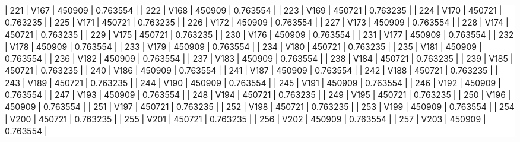 | 221 | V167           |          450909 |    0.763554    |
| 222 | V168           |          450909 |    0.763554    |
| 223 | V169           |          450721 |    0.763235    |
| 224 | V170           |          450721 |    0.763235    |
| 225 | V171           |          450721 |    0.763235    |
| 226 | V172           |          450909 |    0.763554    |
| 227 | V173           |          450909 |    0.763554    |
| 228 | V174           |          450721 |    0.763235    |
| 229 | V175           |          450721 |    0.763235    |
| 230 | V176           |          450909 |    0.763554    |
| 231 | V177           |          450909 |    0.763554    |
| 232 | V178           |          450909 |    0.763554    |
| 233 | V179           |          450909 |    0.763554    |
| 234 | V180           |          450721 |    0.763235    |
| 235 | V181           |          450909 |    0.763554    |
| 236 | V182           |          450909 |    0.763554    |
| 237 | V183           |          450909 |    0.763554    |
| 238 | V184           |          450721 |    0.763235    |
| 239 | V185           |          450721 |    0.763235    |
| 240 | V186           |          450909 |    0.763554    |
| 241 | V187           |          450909 |    0.763554    |
| 242 | V188           |          450721 |    0.763235    |
| 243 | V189           |          450721 |    0.763235    |
| 244 | V190           |          450909 |    0.763554    |
| 245 | V191           |          450909 |    0.763554    |
| 246 | V192           |          450909 |    0.763554    |
| 247 | V193           |          450909 |    0.763554    |
| 248 | V194           |          450721 |    0.763235    |
| 249 | V195           |          450721 |    0.763235    |
| 250 | V196           |          450909 |    0.763554    |
| 251 | V197           |          450721 |    0.763235    |
| 252 | V198           |          450721 |    0.763235    |
| 253 | V199           |          450909 |    0.763554    |
| 254 | V200           |          450721 |    0.763235    |
| 255 | V201           |          450721 |    0.763235    |
| 256 | V202           |          450909 |    0.763554    |
| 257 | V203           |          450909 |    0.763554    |